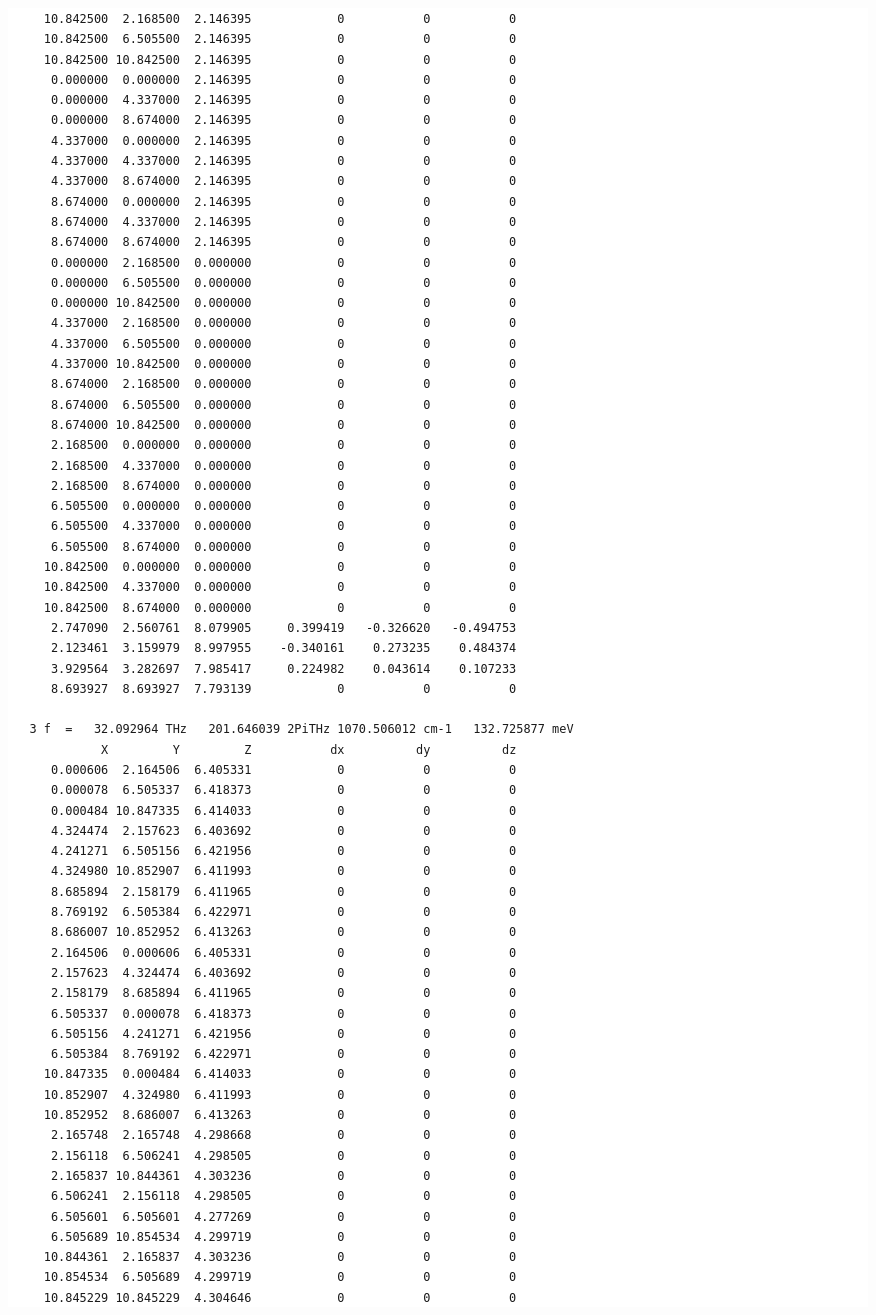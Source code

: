          10.842500  2.168500  2.146395            0           0           0  
         10.842500  6.505500  2.146395            0           0           0  
         10.842500 10.842500  2.146395            0           0           0  
          0.000000  0.000000  2.146395            0           0           0  
          0.000000  4.337000  2.146395            0           0           0  
          0.000000  8.674000  2.146395            0           0           0  
          4.337000  0.000000  2.146395            0           0           0  
          4.337000  4.337000  2.146395            0           0           0  
          4.337000  8.674000  2.146395            0           0           0  
          8.674000  0.000000  2.146395            0           0           0  
          8.674000  4.337000  2.146395            0           0           0  
          8.674000  8.674000  2.146395            0           0           0  
          0.000000  2.168500  0.000000            0           0           0  
          0.000000  6.505500  0.000000            0           0           0  
          0.000000 10.842500  0.000000            0           0           0  
          4.337000  2.168500  0.000000            0           0           0  
          4.337000  6.505500  0.000000            0           0           0  
          4.337000 10.842500  0.000000            0           0           0  
          8.674000  2.168500  0.000000            0           0           0  
          8.674000  6.505500  0.000000            0           0           0  
          8.674000 10.842500  0.000000            0           0           0  
          2.168500  0.000000  0.000000            0           0           0  
          2.168500  4.337000  0.000000            0           0           0  
          2.168500  8.674000  0.000000            0           0           0  
          6.505500  0.000000  0.000000            0           0           0  
          6.505500  4.337000  0.000000            0           0           0  
          6.505500  8.674000  0.000000            0           0           0  
         10.842500  0.000000  0.000000            0           0           0  
         10.842500  4.337000  0.000000            0           0           0  
         10.842500  8.674000  0.000000            0           0           0  
          2.747090  2.560761  8.079905     0.399419   -0.326620   -0.494753  
          2.123461  3.159979  8.997955    -0.340161    0.273235    0.484374  
          3.929564  3.282697  7.985417     0.224982    0.043614    0.107233  
          8.693927  8.693927  7.793139            0           0           0  
     
       3 f  =   32.092964 THz   201.646039 2PiTHz 1070.506012 cm-1   132.725877 meV
                 X         Y         Z           dx          dy          dz
          0.000606  2.164506  6.405331            0           0           0  
          0.000078  6.505337  6.418373            0           0           0  
          0.000484 10.847335  6.414033            0           0           0  
          4.324474  2.157623  6.403692            0           0           0  
          4.241271  6.505156  6.421956            0           0           0  
          4.324980 10.852907  6.411993            0           0           0  
          8.685894  2.158179  6.411965            0           0           0  
          8.769192  6.505384  6.422971            0           0           0  
          8.686007 10.852952  6.413263            0           0           0  
          2.164506  0.000606  6.405331            0           0           0  
          2.157623  4.324474  6.403692            0           0           0  
          2.158179  8.685894  6.411965            0           0           0  
          6.505337  0.000078  6.418373            0           0           0  
          6.505156  4.241271  6.421956            0           0           0  
          6.505384  8.769192  6.422971            0           0           0  
         10.847335  0.000484  6.414033            0           0           0  
         10.852907  4.324980  6.411993            0           0           0  
         10.852952  8.686007  6.413263            0           0           0  
          2.165748  2.165748  4.298668            0           0           0  
          2.156118  6.506241  4.298505            0           0           0  
          2.165837 10.844361  4.303236            0           0           0  
          6.506241  2.156118  4.298505            0           0           0  
          6.505601  6.505601  4.277269            0           0           0  
          6.505689 10.854534  4.299719            0           0           0  
         10.844361  2.165837  4.303236            0           0           0  
         10.854534  6.505689  4.299719            0           0           0  
         10.845229 10.845229  4.304646            0           0           0  